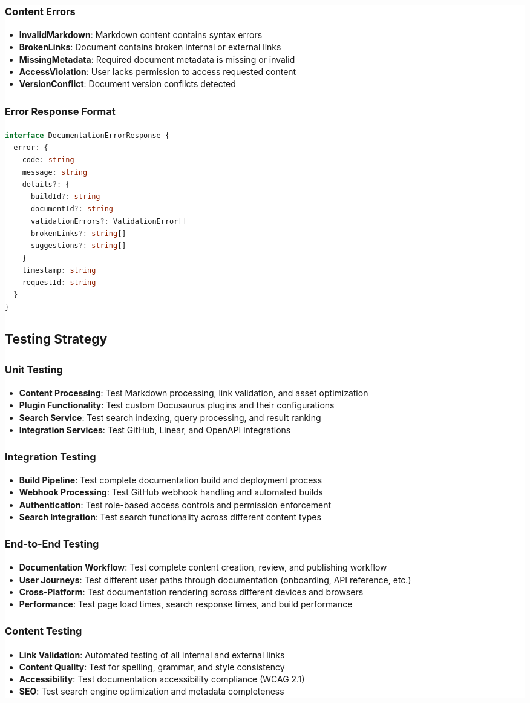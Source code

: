 ### Content Errors
- **InvalidMarkdown**: Markdown content contains syntax errors
- **BrokenLinks**: Document contains broken internal or external links
- **MissingMetadata**: Required document metadata is missing or invalid
- **AccessViolation**: User lacks permission to access requested content
- **VersionConflict**: Document version conflicts detected

### Error Response Format
```typescript
interface DocumentationErrorResponse {
  error: {
    code: string
    message: string
    details?: {
      buildId?: string
      documentId?: string
      validationErrors?: ValidationError[]
      brokenLinks?: string[]
      suggestions?: string[]
    }
    timestamp: string
    requestId: string
  }
}
```

## Testing Strategy

### Unit Testing
- **Content Processing**: Test Markdown processing, link validation, and asset optimization
- **Plugin Functionality**: Test custom Docusaurus plugins and their configurations
- **Search Service**: Test search indexing, query processing, and result ranking
- **Integration Services**: Test GitHub, Linear, and OpenAPI integrations

### Integration Testing
- **Build Pipeline**: Test complete documentation build and deployment process
- **Webhook Processing**: Test GitHub webhook handling and automated builds
- **Authentication**: Test role-based access controls and permission enforcement
- **Search Integration**: Test search functionality across different content types

### End-to-End Testing
- **Documentation Workflow**: Test complete content creation, review, and publishing workflow
- **User Journeys**: Test different user paths through documentation (onboarding, API reference, etc.)
- **Cross-Platform**: Test documentation rendering across different devices and browsers
- **Performance**: Test page load times, search response times, and build performance

### Content Testing
- **Link Validation**: Automated testing of all internal and external links
- **Content Quality**: Test for spelling, grammar, and style consistency
- **Accessibility**: Test documentation accessibility compliance (WCAG 2.1)
- **SEO**: Test search engine optimization and metadata completeness
